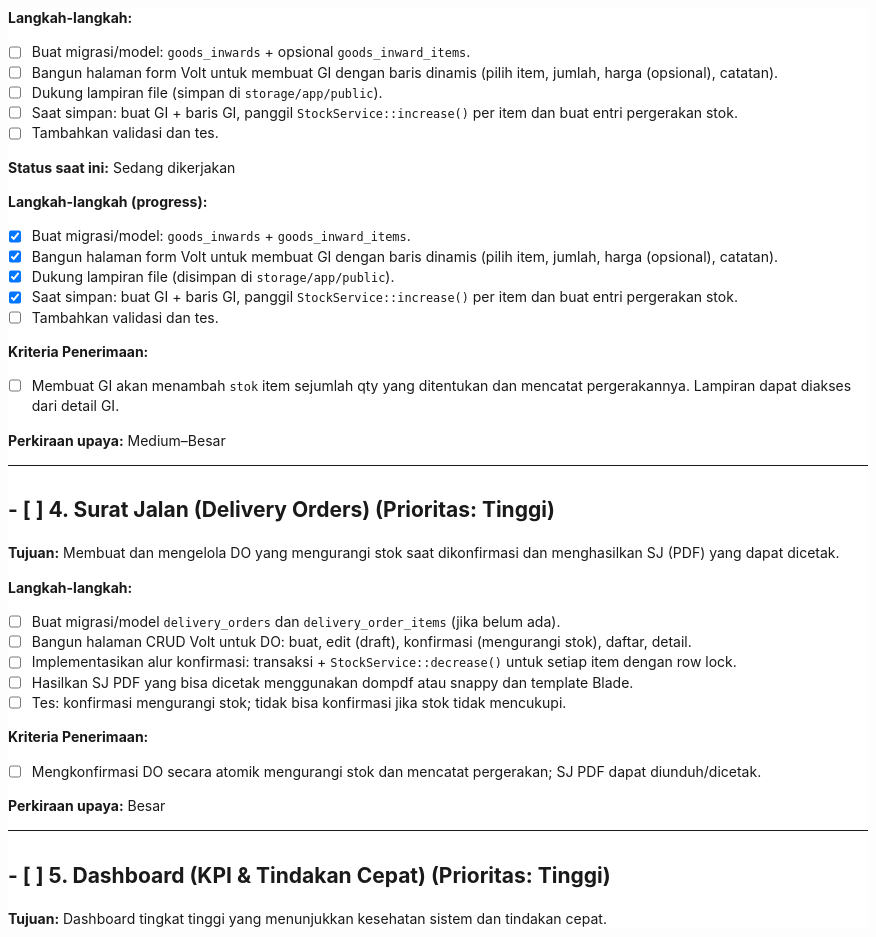 **Langkah-langkah:**
- [ ] Buat migrasi/model: `goods_inwards` + opsional `goods_inward_items`.
- [ ] Bangun halaman form Volt untuk membuat GI dengan baris dinamis (pilih item, jumlah, harga (opsional), catatan).
- [ ] Dukung lampiran file (simpan di `storage/app/public`).
- [ ] Saat simpan: buat GI + baris GI, panggil `StockService::increase()` per item dan buat entri pergerakan stok.
- [ ] Tambahkan validasi dan tes.

**Status saat ini:** Sedang dikerjakan

**Langkah-langkah (progress):**
- [x] Buat migrasi/model: `goods_inwards` + `goods_inward_items`.
- [x] Bangun halaman form Volt untuk membuat GI dengan baris dinamis (pilih item, jumlah, harga (opsional), catatan).
- [x] Dukung lampiran file (disimpan di `storage/app/public`).
- [x] Saat simpan: buat GI + baris GI, panggil `StockService::increase()` per item dan buat entri pergerakan stok.
- [ ] Tambahkan validasi dan tes.

**Kriteria Penerimaan:**
- [ ] Membuat GI akan menambah `stok` item sejumlah qty yang ditentukan dan mencatat pergerakannya. Lampiran dapat diakses dari detail GI.

**Perkiraan upaya:** Medium–Besar

---

## - [ ] 4. Surat Jalan (Delivery Orders) (Prioritas: Tinggi)
**Tujuan:** Membuat dan mengelola DO yang mengurangi stok saat dikonfirmasi dan menghasilkan SJ (PDF) yang dapat dicetak.

**Langkah-langkah:**
- [ ] Buat migrasi/model `delivery_orders` dan `delivery_order_items` (jika belum ada).
- [ ] Bangun halaman CRUD Volt untuk DO: buat, edit (draft), konfirmasi (mengurangi stok), daftar, detail.
- [ ] Implementasikan alur konfirmasi: transaksi + `StockService::decrease()` untuk setiap item dengan row lock.
- [ ] Hasilkan SJ PDF yang bisa dicetak menggunakan dompdf atau snappy dan template Blade.
- [ ] Tes: konfirmasi mengurangi stok; tidak bisa konfirmasi jika stok tidak mencukupi.

**Kriteria Penerimaan:**
- [ ] Mengkonfirmasi DO secara atomik mengurangi stok dan mencatat pergerakan; SJ PDF dapat diunduh/dicetak.

**Perkiraan upaya:** Besar

---

## - [ ] 5. Dashboard (KPI & Tindakan Cepat) (Prioritas: Tinggi)
**Tujuan:** Dashboard tingkat tinggi yang menunjukkan kesehatan sistem dan tindakan cepat.
